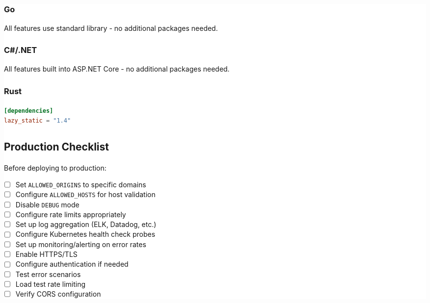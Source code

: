 ### Go
All features use standard library - no additional packages needed.

### C#/.NET
All features built into ASP.NET Core - no additional packages needed.

### Rust
```toml
[dependencies]
lazy_static = "1.4"
```

## Production Checklist

Before deploying to production:

- [ ] Set `ALLOWED_ORIGINS` to specific domains
- [ ] Configure `ALLOWED_HOSTS` for host validation
- [ ] Disable `DEBUG` mode
- [ ] Configure rate limits appropriately
- [ ] Set up log aggregation (ELK, Datadog, etc.)
- [ ] Configure Kubernetes health check probes
- [ ] Set up monitoring/alerting on error rates
- [ ] Enable HTTPS/TLS
- [ ] Configure authentication if needed
- [ ] Test error scenarios
- [ ] Load test rate limiting
- [ ] Verify CORS configuration
